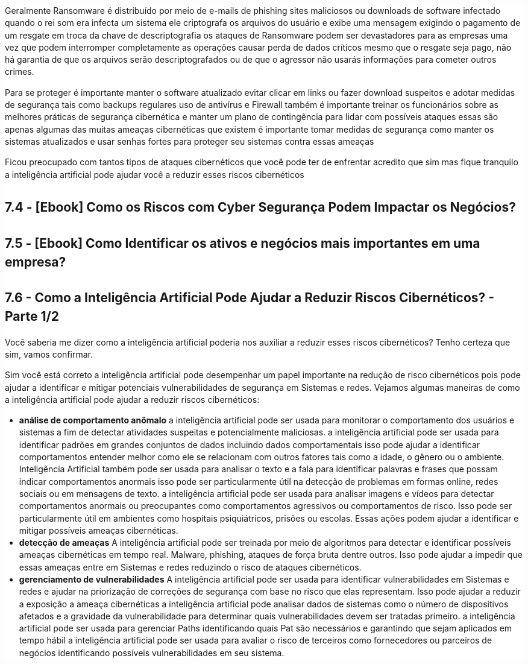 Geralmente Ransomware é distribuído por meio de e-mails de phishing sites maliciosos ou downloads de software infectado quando o rei som era infecta um sistema ele criptografa os arquivos do usuário e exibe uma mensagem exigindo o pagamento de um resgate em troca da chave de descriptografia os ataques de Ransomware podem ser devastadores para as empresas uma vez que podem interromper completamente as operações causar perda de dados críticos mesmo que o resgate seja pago, não há garantia de que os arquivos serão descriptografados ou de que o agressor não usarás informações para cometer outros crimes.

Para se proteger é importante manter o software atualizado evitar clicar em links ou fazer download suspeitos e adotar medidas de segurança tais como backups regulares uso de antivírus e Firewall também é importante treinar os funcionários sobre as melhores práticas de segurança cibernética e manter um plano de contingência para lidar com possíveis ataques essas são apenas algumas das muitas ameaças cibernéticas que existem é importante tomar medidas de segurança como manter os sistemas atualizados e usar senhas fortes para proteger seu sistemas contra essas ameaças

Ficou preocupado com tantos tipos de ataques cibernéticos que você pode ter de enfrentar acredito que sim mas fique tranquilo a inteligência artificial pode ajudar você a reduzir esses riscos cibernéticos

## 7.4 - [Ebook] Como os Riscos com Cyber Segurança Podem Impactar os Negócios?

## 7.5 - [Ebook] Como Identificar os ativos e negócios mais importantes em uma empresa?

## 7.6 - Como a Inteligência Artificial Pode Ajudar a Reduzir Riscos Cibernéticos? - Parte 1/2

Você saberia me dizer como a inteligência artificial poderia nos auxiliar a reduzir esses riscos cibernéticos?  Tenho certeza que sim, vamos confirmar.

Sim você está correto a inteligência artificial pode desempenhar um papel importante na redução de risco cibernéticos pois pode ajudar a identificar e mitigar potenciais vulnerabilidades de segurança em Sistemas e redes. Vejamos algumas maneiras de como a inteligência artificial pode ajudar a reduzir riscos cibernéticos:

- **análise de comportamento anômalo** a inteligência artificial pode ser usada para monitorar o comportamento dos usuários e sistemas a fim de detectar atividades suspeitas e potencialmente maliciosas. a inteligência artificial pode ser usada para identificar padrões em grandes conjuntos de dados incluindo dados comportamentais isso pode ajudar a identificar comportamentos entender melhor como ele se relacionam com outros fatores tais como a idade, o gênero ou o ambiente. Inteligência Artificial também pode ser usada para analisar o texto e a fala para identificar palavras e frases que possam indicar comportamentos anormais isso pode ser particularmente útil na detecção de problemas em formas online, redes sociais ou em mensagens de texto. a inteligência artificial pode ser usada para analisar imagens e vídeos para detectar comportamentos anormais ou preocupantes como comportamentos agressivos ou comportamentos de risco. Isso pode ser particularmente útil em ambientes como hospitais psiquiátricos, prisões ou escolas. Essas ações podem ajudar a identificar e mitigar possíveis ameaças cibernéticas.
- **detecção de ameaças** A inteligência artificial pode ser treinada por meio de algoritmos para detectar e identificar possíveis ameaças cibernéticas em tempo real. Malware, phishing, ataques de força bruta dentre outros. Isso pode ajudar a impedir que essas ameaças entre em Sistemas e redes reduzindo o risco de ataques cibernéticos.
- **gerenciamento de vulnerabilidades** A inteligência artificial pode ser usada para identificar vulnerabilidades em Sistemas e redes e ajudar na priorização de correções de segurança com base no risco que elas representam. Isso pode ajudar a reduzir a exposição a ameaça cibernéticas a inteligência artificial pode analisar dados de sistemas como o número de dispositivos afetados e a gravidade da vulnerabilidade para determinar quais vulnerabilidades devem ser tratadas primeiro. a inteligência artificial pode ser usada para gerenciar Paths identificando quais Pat são necessários e garantindo que sejam aplicados em tempo hábil a inteligência artificial pode ser usada para avaliar o risco de terceiros como fornecedores ou parceiros de negócios identificando possíveis vulnerabilidades em seu sistema.
